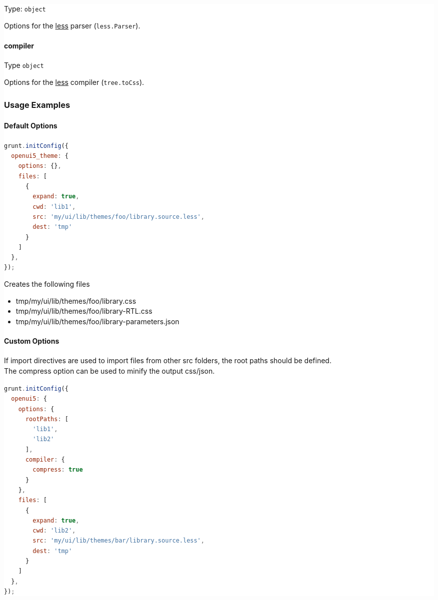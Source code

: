 Type: `object`

Options for the [less](http://lesscss.org) parser (`less.Parser`).

#### compiler

Type `object`

Options for the [less](http://lesscss.org) compiler (`tree.toCss`).

### Usage Examples

#### Default Options

```js
grunt.initConfig({
  openui5_theme: {
    options: {},
    files: [
      {
        expand: true,
        cwd: 'lib1',
        src: 'my/ui/lib/themes/foo/library.source.less',
        dest: 'tmp'
      }
    ]
  },
});
```

Creates the following files
- tmp/my/ui/lib/themes/foo/library.css
- tmp/my/ui/lib/themes/foo/library-RTL.css
- tmp/my/ui/lib/themes/foo/library-parameters.json

#### Custom Options

If import directives are used to import files from other src folders, the root paths should be defined.  
The compress option can be used to minify the output css/json.

```js
grunt.initConfig({
  openui5: {
    options: {
      rootPaths: [
        'lib1',
        'lib2'
      ],
      compiler: {
        compress: true
      }
    },
    files: [
      {
        expand: true,
        cwd: 'lib2',
        src: 'my/ui/lib/themes/bar/library.source.less',
        dest: 'tmp'
      }
    ]
  },
});
```
